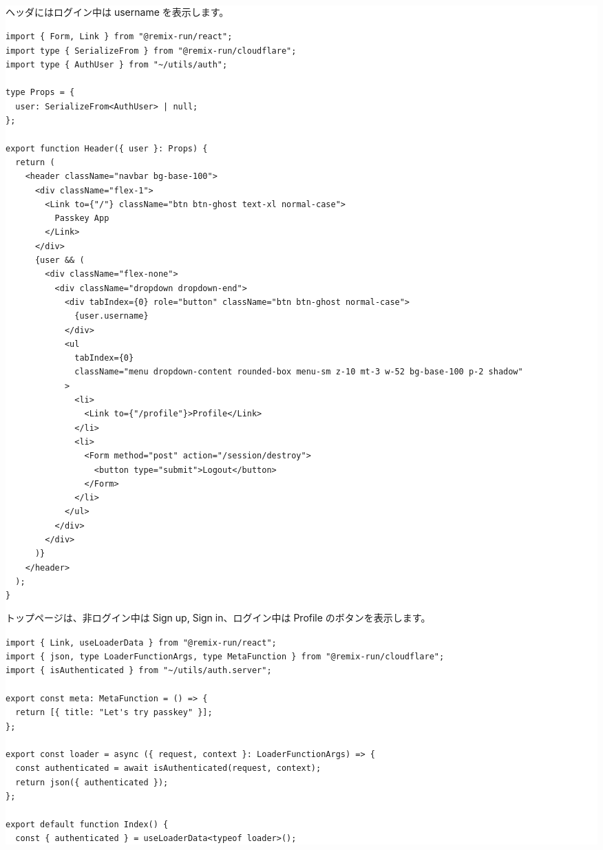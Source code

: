 ヘッダにはログイン中は username を表示します。

```ts:frontend/app/compornents/Header.tsx
import { Form, Link } from "@remix-run/react";
import type { SerializeFrom } from "@remix-run/cloudflare";
import type { AuthUser } from "~/utils/auth";

type Props = {
  user: SerializeFrom<AuthUser> | null;
};

export function Header({ user }: Props) {
  return (
    <header className="navbar bg-base-100">
      <div className="flex-1">
        <Link to={"/"} className="btn btn-ghost text-xl normal-case">
          Passkey App
        </Link>
      </div>
      {user && (
        <div className="flex-none">
          <div className="dropdown dropdown-end">
            <div tabIndex={0} role="button" className="btn btn-ghost normal-case">
              {user.username}
            </div>
            <ul
              tabIndex={0}
              className="menu dropdown-content rounded-box menu-sm z-10 mt-3 w-52 bg-base-100 p-2 shadow"
            >
              <li>
                <Link to={"/profile"}>Profile</Link>
              </li>
              <li>
                <Form method="post" action="/session/destroy">
                  <button type="submit">Logout</button>
                </Form>
              </li>
            </ul>
          </div>
        </div>
      )}
    </header>
  );
}
```

トップページは、非ログイン中は Sign up, Sign in、ログイン中は Profile のボタンを表示します。

```ts:frontend/app/routes/_index.tsx
import { Link, useLoaderData } from "@remix-run/react";
import { json, type LoaderFunctionArgs, type MetaFunction } from "@remix-run/cloudflare";
import { isAuthenticated } from "~/utils/auth.server";

export const meta: MetaFunction = () => {
  return [{ title: "Let's try passkey" }];
};

export const loader = async ({ request, context }: LoaderFunctionArgs) => {
  const authenticated = await isAuthenticated(request, context);
  return json({ authenticated });
};

export default function Index() {
  const { authenticated } = useLoaderData<typeof loader>();
```